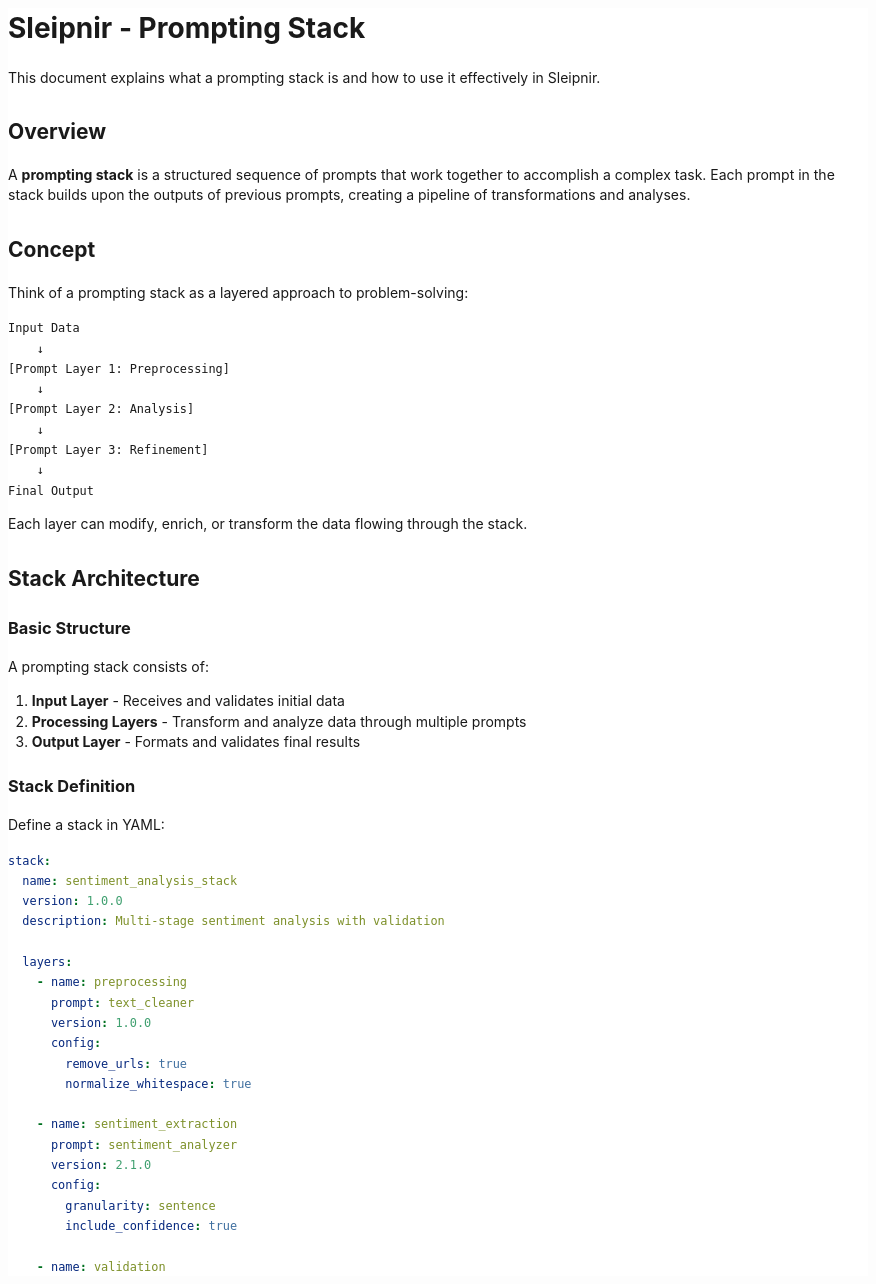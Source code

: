 # Sleipnir - Prompting Stack

This document explains what a prompting stack is and how to use it effectively in Sleipnir.

## Overview

A **prompting stack** is a structured sequence of prompts that work together to accomplish a complex task. Each prompt in the stack builds upon the outputs of previous prompts, creating a pipeline of transformations and analyses.

## Concept

Think of a prompting stack as a layered approach to problem-solving:

```
Input Data
    ↓
[Prompt Layer 1: Preprocessing]
    ↓
[Prompt Layer 2: Analysis]
    ↓
[Prompt Layer 3: Refinement]
    ↓
Final Output
```

Each layer can modify, enrich, or transform the data flowing through the stack.

## Stack Architecture

### Basic Structure

A prompting stack consists of:

1. **Input Layer** - Receives and validates initial data
2. **Processing Layers** - Transform and analyze data through multiple prompts
3. **Output Layer** - Formats and validates final results

### Stack Definition

Define a stack in YAML:

```yaml
stack:
  name: sentiment_analysis_stack
  version: 1.0.0
  description: Multi-stage sentiment analysis with validation
  
  layers:
    - name: preprocessing
      prompt: text_cleaner
      version: 1.0.0
      config:
        remove_urls: true
        normalize_whitespace: true
      
    - name: sentiment_extraction
      prompt: sentiment_analyzer
      version: 2.1.0
      config:
        granularity: sentence
        include_confidence: true
        
    - name: validation
```